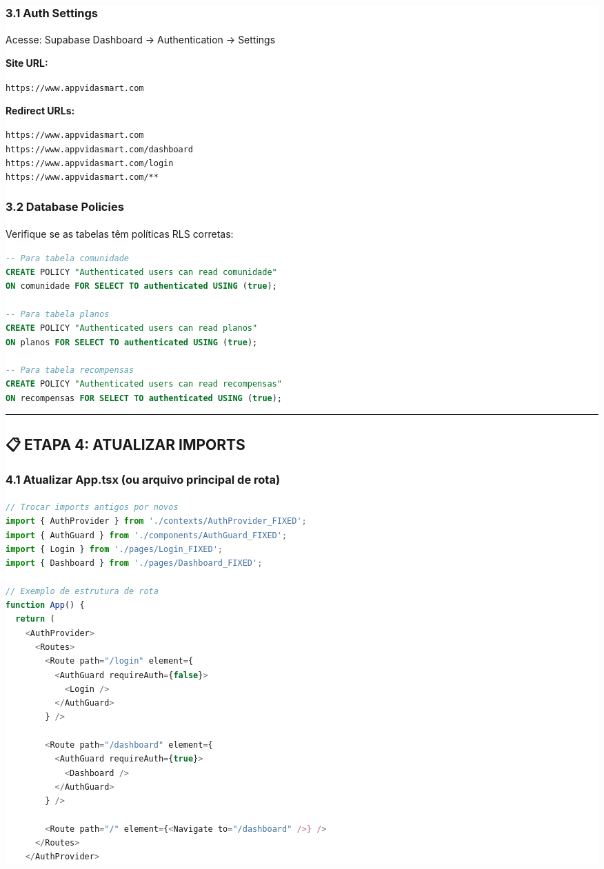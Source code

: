 ### 3.1 Auth Settings
Acesse: Supabase Dashboard → Authentication → Settings

**Site URL:**
```
https://www.appvidasmart.com
```

**Redirect URLs:**
```
https://www.appvidasmart.com
https://www.appvidasmart.com/dashboard
https://www.appvidasmart.com/login
https://www.appvidasmart.com/**
```

### 3.2 Database Policies
Verifique se as tabelas têm políticas RLS corretas:

```sql
-- Para tabela comunidade
CREATE POLICY "Authenticated users can read comunidade" 
ON comunidade FOR SELECT TO authenticated USING (true);

-- Para tabela planos  
CREATE POLICY "Authenticated users can read planos"
ON planos FOR SELECT TO authenticated USING (true);

-- Para tabela recompensas
CREATE POLICY "Authenticated users can read recompensas" 
ON recompensas FOR SELECT TO authenticated USING (true);
```

---

## 📋 ETAPA 4: ATUALIZAR IMPORTS

### 4.1 Atualizar App.tsx (ou arquivo principal de rota)
```typescript
// Trocar imports antigos por novos
import { AuthProvider } from './contexts/AuthProvider_FIXED';
import { AuthGuard } from './components/AuthGuard_FIXED';
import { Login } from './pages/Login_FIXED';
import { Dashboard } from './pages/Dashboard_FIXED';

// Exemplo de estrutura de rota
function App() {
  return (
    <AuthProvider>
      <Routes>
        <Route path="/login" element={
          <AuthGuard requireAuth={false}>
            <Login />
          </AuthGuard>
        } />
        
        <Route path="/dashboard" element={
          <AuthGuard requireAuth={true}>
            <Dashboard />
          </AuthGuard>
        } />
        
        <Route path="/" element={<Navigate to="/dashboard" />} />
      </Routes>
    </AuthProvider>
```